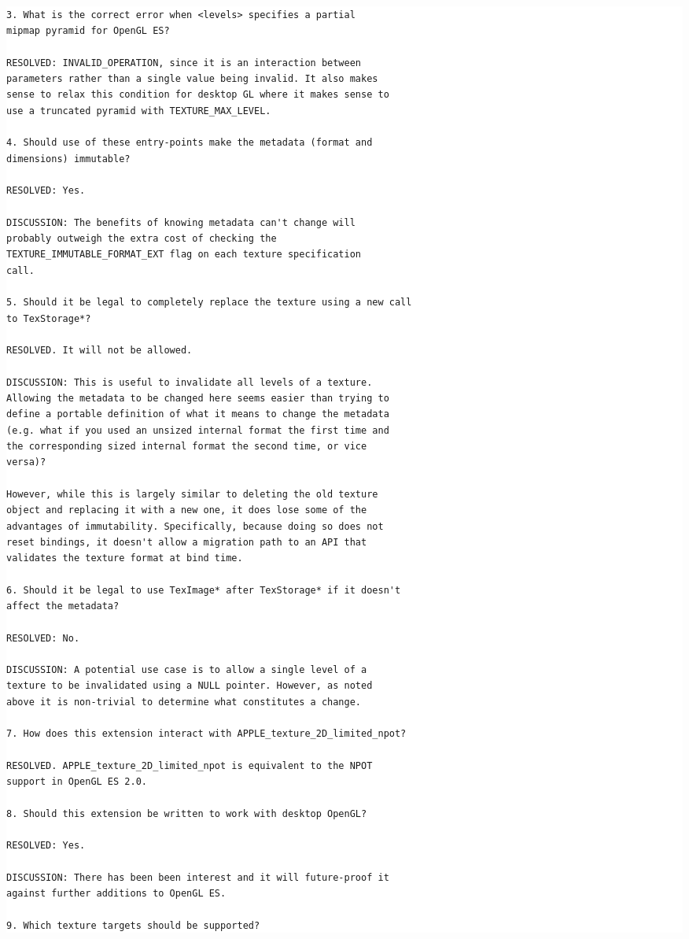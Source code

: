     3. What is the correct error when <levels> specifies a partial
    mipmap pyramid for OpenGL ES?

    RESOLVED: INVALID_OPERATION, since it is an interaction between
    parameters rather than a single value being invalid. It also makes
    sense to relax this condition for desktop GL where it makes sense to
    use a truncated pyramid with TEXTURE_MAX_LEVEL.

    4. Should use of these entry-points make the metadata (format and
    dimensions) immutable?

    RESOLVED: Yes.

    DISCUSSION: The benefits of knowing metadata can't change will
    probably outweigh the extra cost of checking the
    TEXTURE_IMMUTABLE_FORMAT_EXT flag on each texture specification
    call.

    5. Should it be legal to completely replace the texture using a new call
    to TexStorage*?

    RESOLVED. It will not be allowed.

    DISCUSSION: This is useful to invalidate all levels of a texture.
    Allowing the metadata to be changed here seems easier than trying to
    define a portable definition of what it means to change the metadata
    (e.g. what if you used an unsized internal format the first time and
    the corresponding sized internal format the second time, or vice
    versa)?

    However, while this is largely similar to deleting the old texture
    object and replacing it with a new one, it does lose some of the
    advantages of immutability. Specifically, because doing so does not
    reset bindings, it doesn't allow a migration path to an API that
    validates the texture format at bind time.

    6. Should it be legal to use TexImage* after TexStorage* if it doesn't
    affect the metadata?

    RESOLVED: No.

    DISCUSSION: A potential use case is to allow a single level of a
    texture to be invalidated using a NULL pointer. However, as noted
    above it is non-trivial to determine what constitutes a change.

    7. How does this extension interact with APPLE_texture_2D_limited_npot?

    RESOLVED. APPLE_texture_2D_limited_npot is equivalent to the NPOT
    support in OpenGL ES 2.0.

    8. Should this extension be written to work with desktop OpenGL?

    RESOLVED: Yes.

    DISCUSSION: There has been been interest and it will future-proof it
    against further additions to OpenGL ES.

    9. Which texture targets should be supported?
